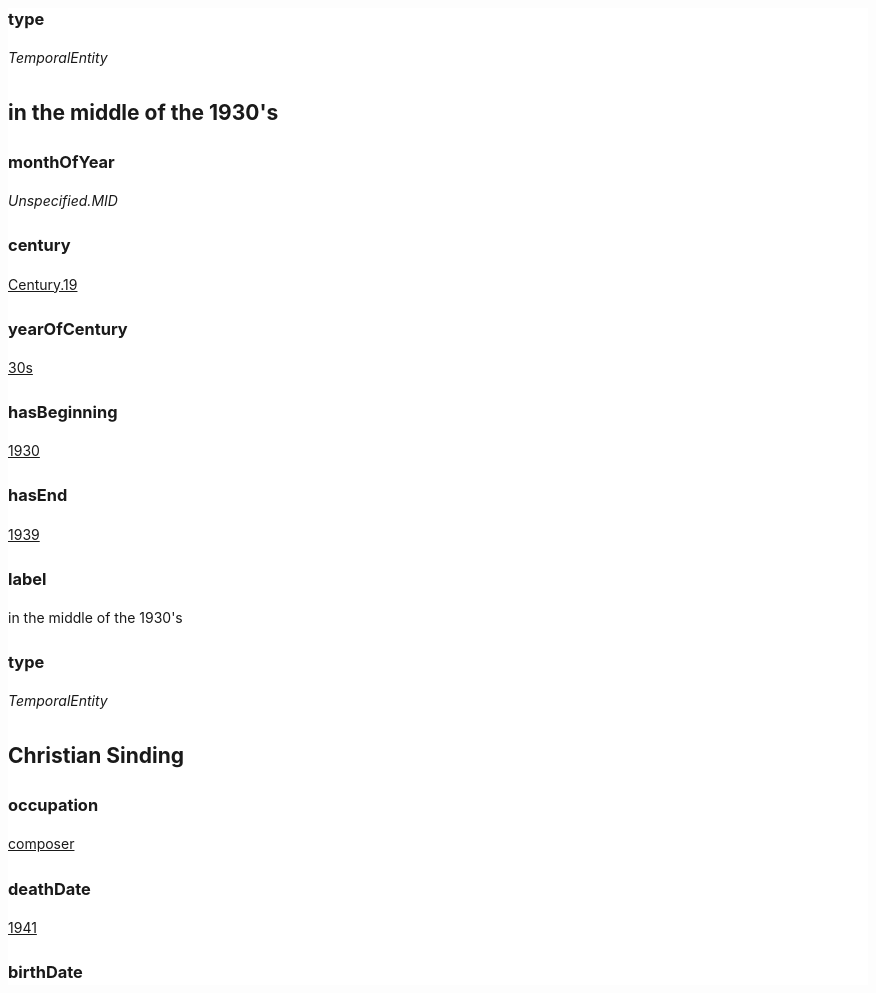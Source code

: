### type


*TemporalEntity*

## in the middle of the 1930's

### monthOfYear


*Unspecified.MID*

### century


[Century.19](#Century.19)

### yearOfCentury


[30s](#30s)

### hasBeginning


[1930](#1930)

### hasEnd


[1939](#1939)

### label


in the middle of the 1930's

### type


*TemporalEntity*

## Christian Sinding

### occupation


[composer](#composer)

### deathDate


[1941](#1941)

### birthDate
